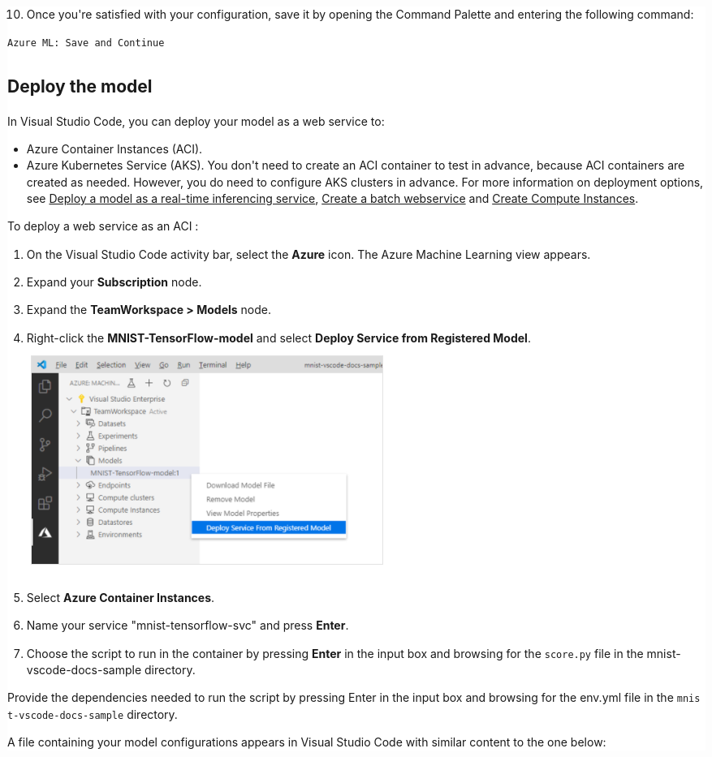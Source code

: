 10. Once you're satisfied with your configuration, save it by opening the Command Palette and entering the following command:

`Azure ML: Save and Continue`

## Deploy the model

In Visual Studio Code, you can deploy your model as a web service to:

* Azure Container Instances (ACI).
* Azure Kubernetes Service (AKS).
You don't need to create an ACI container to test in advance, because ACI containers are created as needed. However, you do need to configure AKS clusters in advance. For more information on deployment options, see [Deploy a model as a real-time inferencing service](../Documents/Deploy-Real-Time-Service.md), [Create a batch webservice](../Documents/Deploy-Batch-Inference-Pipeline.md) and [Create Compute Instances](../Documents/Create-Compute-Instance.md).

To deploy a web service as an ACI :

1. On the Visual Studio Code activity bar, select the **Azure** icon. The Azure Machine Learning view appears.

2. Expand your **Subscription** node.

3. Expand the **TeamWorkspace > Models** node.

4. Right-click the **MNIST-TensorFlow-model** and select **Deploy Service from Registered Model**.
![](../Images/VS58.PNG)

5. Select **Azure Container Instances**.

6. Name your service "mnist-tensorflow-svc" and press **Enter**.

7. Choose the script to run in the container by pressing **Enter** in the input box and browsing for the `score.py` file in the mnist-vscode-docs-sample directory.

Provide the dependencies needed to run the script by pressing Enter in the input box and browsing for the env.yml file in the `mnist-vscode-docs-sample` directory.

A file containing your model configurations appears in Visual Studio Code with similar content to the one below:
